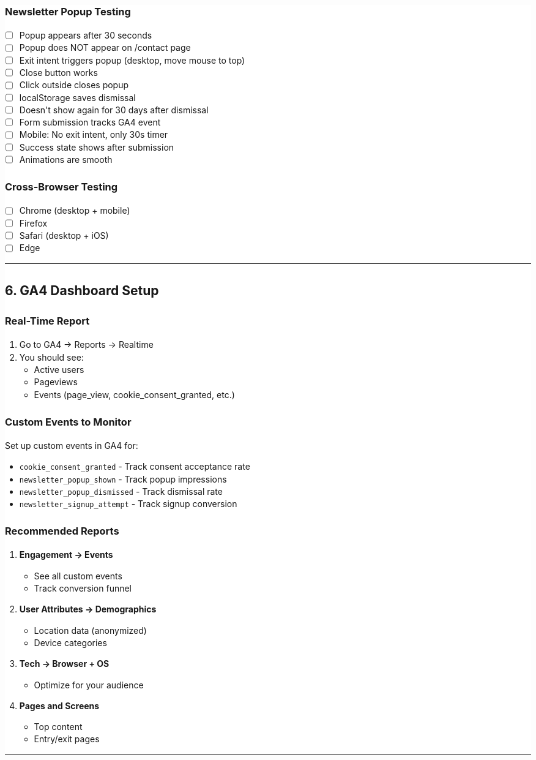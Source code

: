 ### Newsletter Popup Testing
- [ ] Popup appears after 30 seconds
- [ ] Popup does NOT appear on /contact page
- [ ] Exit intent triggers popup (desktop, move mouse to top)
- [ ] Close button works
- [ ] Click outside closes popup
- [ ] localStorage saves dismissal
- [ ] Doesn't show again for 30 days after dismissal
- [ ] Form submission tracks GA4 event
- [ ] Mobile: No exit intent, only 30s timer
- [ ] Success state shows after submission
- [ ] Animations are smooth

### Cross-Browser Testing
- [ ] Chrome (desktop + mobile)
- [ ] Firefox
- [ ] Safari (desktop + iOS)
- [ ] Edge

---

## 6. GA4 Dashboard Setup

### Real-Time Report
1. Go to GA4 → Reports → Realtime
2. You should see:
   - Active users
   - Pageviews
   - Events (page_view, cookie_consent_granted, etc.)

### Custom Events to Monitor
Set up custom events in GA4 for:
- `cookie_consent_granted` - Track consent acceptance rate
- `newsletter_popup_shown` - Track popup impressions
- `newsletter_popup_dismissed` - Track dismissal rate
- `newsletter_signup_attempt` - Track signup conversion

### Recommended Reports
1. **Engagement → Events**
   - See all custom events
   - Track conversion funnel

2. **User Attributes → Demographics**
   - Location data (anonymized)
   - Device categories

3. **Tech → Browser + OS**
   - Optimize for your audience

4. **Pages and Screens**
   - Top content
   - Entry/exit pages

---